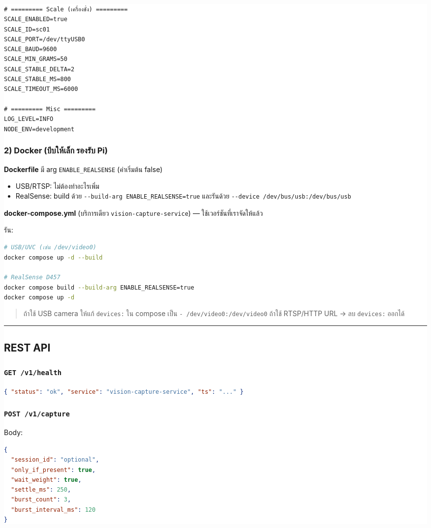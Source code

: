 ```dotenv
# ========= Scale (เครื่องชั่ง) =========
SCALE_ENABLED=true
SCALE_ID=sc01
SCALE_PORT=/dev/ttyUSB0
SCALE_BAUD=9600
SCALE_MIN_GRAMS=50
SCALE_STABLE_DELTA=2
SCALE_STABLE_MS=800
SCALE_TIMEOUT_MS=6000

# ========= Misc =========
LOG_LEVEL=INFO
NODE_ENV=development
```

### 2) Docker (บีบให้เล็ก รองรับ Pi)

**Dockerfile** มี arg `ENABLE_REALSENSE` (ค่าเริ่มต้น false)

* USB/RTSP: ไม่ต้องทำอะไรเพิ่ม
* RealSense: build ด้วย `--build-arg ENABLE_REALSENSE=true` และรันด้วย `--device /dev/bus/usb:/dev/bus/usb`

**docker-compose.yml** (บริการเดียว `vision-capture-service`) — ใช้เวอร์ชันที่เราจัดให้แล้ว

รัน:

```bash
# USB/UVC (เช่น /dev/video0)
docker compose up -d --build

# RealSense D457
docker compose build --build-arg ENABLE_REALSENSE=true
docker compose up -d
```

> ถ้าใช้ USB camera ให้แก้ `devices:` ใน compose เป็น `- /dev/video0:/dev/video0`
> ถ้าใช้ RTSP/HTTP URL → ลบ `devices:` ออกได้

---

## REST API

### `GET /v1/health`

```json
{ "status": "ok", "service": "vision-capture-service", "ts": "..." }
```

### `POST /v1/capture`

Body:

```json
{
  "session_id": "optional",
  "only_if_present": true,
  "wait_weight": true,
  "settle_ms": 250,
  "burst_count": 3,
  "burst_interval_ms": 120
}
```

